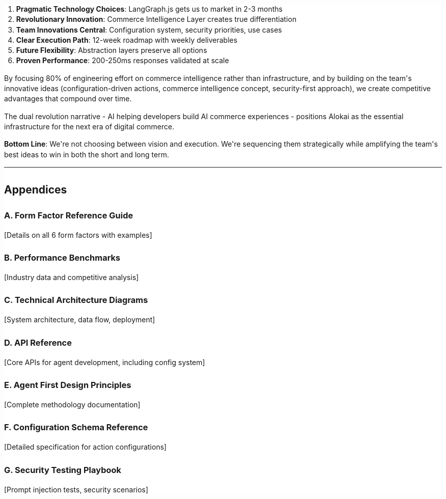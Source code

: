1. **Pragmatic Technology Choices**: LangGraph.js gets us to market in 2-3 months
2. **Revolutionary Innovation**: Commerce Intelligence Layer creates true differentiation  
3. **Team Innovations Central**: Configuration system, security priorities, use cases
4. **Clear Execution Path**: 12-week roadmap with weekly deliverables
5. **Future Flexibility**: Abstraction layers preserve all options
6. **Proven Performance**: 200-250ms responses validated at scale

By focusing 80% of engineering effort on commerce intelligence rather than infrastructure, and by building on the team's innovative ideas (configuration-driven actions, commerce intelligence concept, security-first approach), we create competitive advantages that compound over time. 

The dual revolution narrative - AI helping developers build AI commerce experiences - positions Alokai as the essential infrastructure for the next era of digital commerce.

**Bottom Line**: We're not choosing between vision and execution. We're sequencing them strategically while amplifying the team's best ideas to win in both the short and long term.

---

## Appendices

### A. Form Factor Reference Guide
[Details on all 6 form factors with examples]

### B. Performance Benchmarks
[Industry data and competitive analysis]

### C. Technical Architecture Diagrams
[System architecture, data flow, deployment]

### D. API Reference
[Core APIs for agent development, including config system]

### E. Agent First Design Principles
[Complete methodology documentation]

### F. Configuration Schema Reference
[Detailed specification for action configurations]

### G. Security Testing Playbook
[Prompt injection tests, security scenarios]